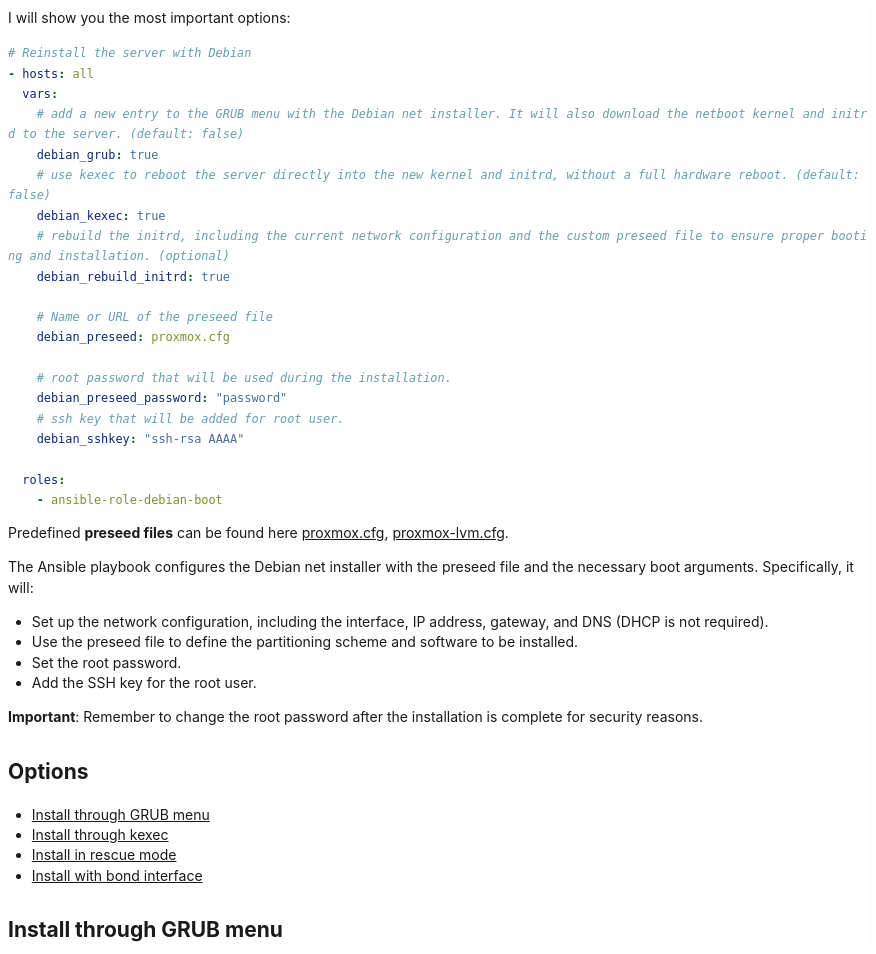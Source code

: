 I will show you the most important options:

```yaml
# Reinstall the server with Debian
- hosts: all
  vars:
    # add a new entry to the GRUB menu with the Debian net installer. It will also download the netboot kernel and initrd to the server. (default: false)
    debian_grub: true
    # use kexec to reboot the server directly into the new kernel and initrd, without a full hardware reboot. (default: false)
    debian_kexec: true
    # rebuild the initrd, including the current network configuration and the custom preseed file to ensure proper booting and installation. (optional)
    debian_rebuild_initrd: true

    # Name or URL of the preseed file
    debian_preseed: proxmox.cfg

    # root password that will be used during the installation.
    debian_preseed_password: "password"
    # ssh key that will be added for root user.
    debian_sshkey: "ssh-rsa AAAA"

  roles:
    - ansible-role-debian-boot
```

Predefined __preseed files__ can be found here [proxmox.cfg](https://github.com/sergelogvinov/ansible-role-debian-boot/blob/main/files/bookworm/proxmox.cfg), [proxmox-lvm.cfg](https://github.com/sergelogvinov/ansible-role-debian-boot/blob/main/files/bookworm/proxmox-lvm.cfg).


The Ansible playbook configures the Debian net installer with the preseed file and the necessary boot arguments. Specifically, it will:

- Set up the network configuration, including the interface, IP address, gateway, and DNS (DHCP is not required).
- Use the preseed file to define the partitioning scheme and software to be installed.
- Set the root password.
- Add the SSH key for the root user.

__Important__: Remember to change the root password after the installation is complete for security reasons.

## Options

* [Install through GRUB menu](#install-through-grub-menu)
* [Install through kexec](#install-through-kexec)
* [Install in rescue mode](#install-in-rescue-mode)
* [Install with bond interface](#install-with-bond-interface)

## Install through GRUB menu
